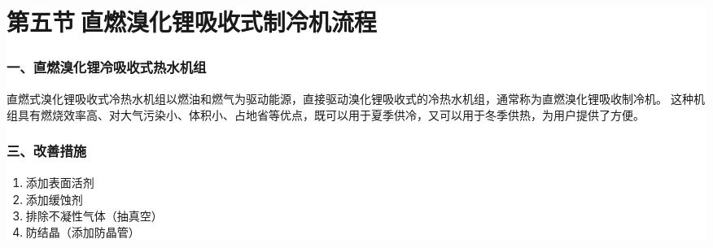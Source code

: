 # 第五节 直燃溴化锂吸收式制冷机流程

### 一、直燃溴化锂冷吸收式热水机组

直燃式溴化锂吸收式冷热水机组以燃油和燃气为驱动能源，直接驱动溴化锂吸收式的冷热水机组，通常称为直燃溴化锂吸收制冷机。 这种机组具有燃烧效率高、对大气污染小、体积小、占地省等优点，既可以用于夏季供冷，又可以用于冬季供热，为用户提供了方便。

### 三、改善措施

1. 添加表面活剂
2. 添加缓蚀剂
3. 排除不凝性气体（抽真空）
4. 防结晶（添加防晶管）